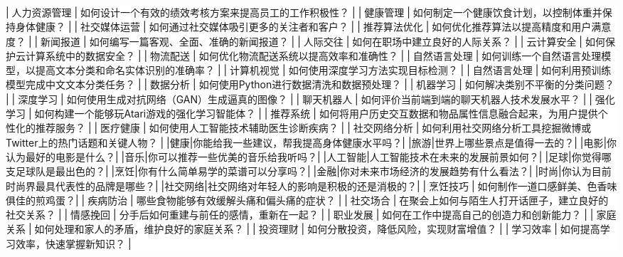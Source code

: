 | 人力资源管理                              | 如何设计一个有效的绩效考核方案来提高员工的工作积极性？                                                           |
| 健康管理                                  | 如何制定一个健康饮食计划，以控制体重并保持身体健康？                                                             |
| 社交媒体运营                              | 如何通过社交媒体吸引更多的关注者和客户？                                                                           |
| 推荐算法优化                              | 如何优化推荐算法以提高精度和用户满意度？                                                                           |
| 新闻报道                                  | 如何编写一篇客观、全面、准确的新闻报道？                                                                             |
| 人际交往                                  | 如何在职场中建立良好的人际关系？                                                                                     |
| 云计算安全                                | 如何保护云计算系统中的数据安全？                                                                                     |
| 物流配送                                  | 如何优化物流配送系统以提高效率和准确性？                                                                             |
| 自然语言处理                              | 如何训练一个自然语言处理模型，以提高文本分类和命名实体识别的准确率？                                               |
| 计算机视觉                                              | 如何使用深度学习方法实现目标检测？                                                                                                                                               |
| 自然语言处理                                            | 如何利用预训练模型完成中文文本分类任务？                                                                                                                                        |
| 数据分析                                                  | 如何使用Python进行数据清洗和数据预处理？                                                                                                                                         |
| 机器学习                                                  | 如何解决类别不平衡的分类问题？                                                                                                                                                   |
| 深度学习                                                  | 如何使用生成对抗网络（GAN）生成逼真的图像？                                                                                                                                     |
| 聊天机器人                                                | 如何评价当前端到端的聊天机器人技术发展水平？                                                                                                                                    |
| 强化学习                                                  | 如何构建一个能够玩Atari游戏的强化学习智能体？                                                                                                                                     |
| 推荐系统                                                  | 如何将用户历史交互数据和物品属性信息融合起来，为用户提供个性化的推荐服务？                                                                                                  |
| 医疗健康                                                  | 如何使用人工智能技术辅助医生诊断疾病？                                                                                                                                           |
| 社交网络分析                                              | 如何利用社交网络分析工具挖掘微博或Twitter上的热门话题和关键人物？                                                                                                             |
|健康|你能给我一些建议，帮我提高身体健康水平吗？|
|旅游|世界上哪些景点是值得一去的？|
|电影|你认为最好的电影是什么？|
|音乐|你可以推荐一些优美的音乐给我听吗？|
|人工智能|人工智能技术在未来的发展前景如何？|
|足球|你觉得哪支足球队是最出色的？|
|烹饪|你有什么简单易学的菜谱可以分享吗？|
|金融|你对未来市场经济的发展趋势有什么看法？|
|时尚|你认为目前时尚界最具代表性的品牌是哪些？|
|社交网络|社交网络对年轻人的影响是积极的还是消极的？|
| 烹饪技巧 | 如何制作一道口感鲜美、色香味俱佳的煎鸡蛋？|
| 疾病防治 | 哪些食物能够有效缓解头痛和偏头痛的症状？ |
| 社交场合 | 在聚会上如何与陌生人打开话匣子，建立良好的社交关系？ |
| 情感挽回 | 分手后如何重建与前任的感情，重新在一起？ |
| 职业发展 | 如何在工作中提高自己的创造力和创新能力？ |
| 家庭关系 | 如何处理和家人的矛盾，维护良好的家庭关系？ |
| 投资理财 | 如何分散投资，降低风险，实现财富增值？ |
| 学习效率 | 如何提高学习效率，快速掌握新知识？ |
